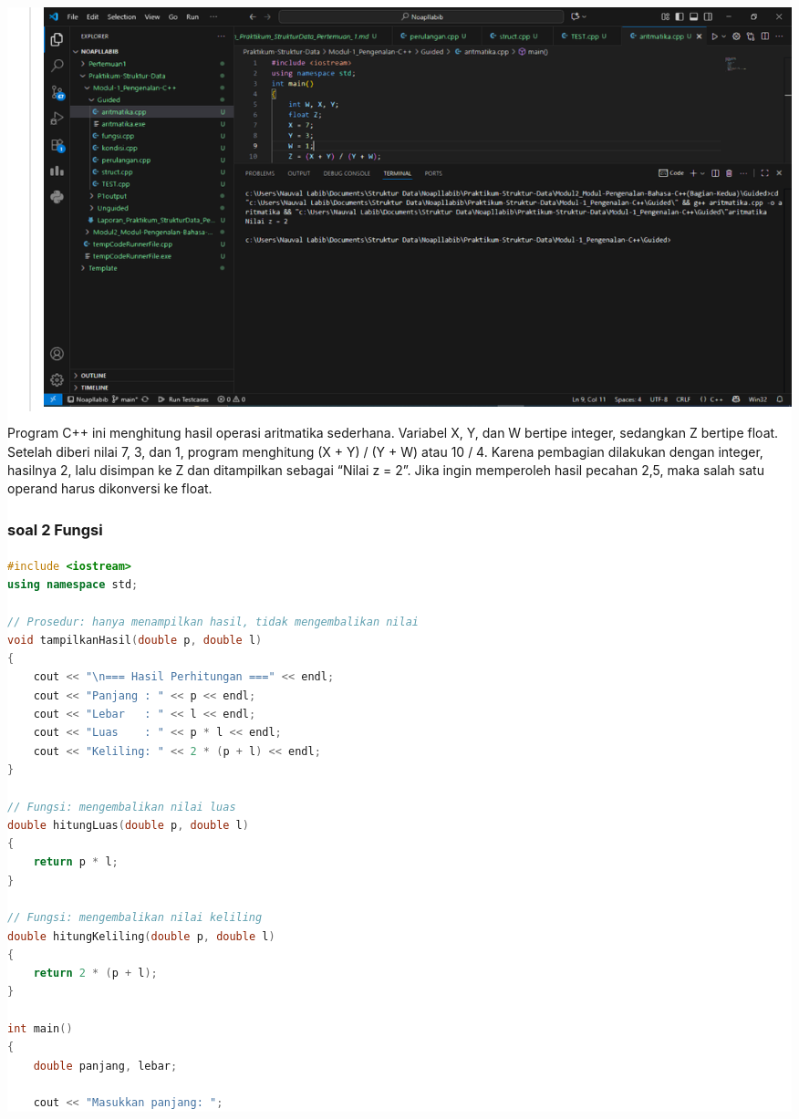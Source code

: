 > ![Screenshot Guided Nomor 1](P1output/Guided1Nomor1.PNG)

Program C++ ini menghitung hasil operasi aritmatika sederhana. Variabel X, Y, dan W bertipe integer, sedangkan Z bertipe float. Setelah diberi nilai 7, 3, dan 1, program menghitung (X + Y) / (Y + W) atau 10 / 4. Karena pembagian dilakukan dengan integer, hasilnya 2, lalu disimpan ke Z dan ditampilkan sebagai “Nilai z = 2”. Jika ingin memperoleh hasil pecahan 2,5, maka salah satu operand harus dikonversi ke float.

### soal 2 Fungsi

```cpp
#include <iostream>
using namespace std;

// Prosedur: hanya menampilkan hasil, tidak mengembalikan nilai
void tampilkanHasil(double p, double l)
{
    cout << "\n=== Hasil Perhitungan ===" << endl;
    cout << "Panjang : " << p << endl;
    cout << "Lebar   : " << l << endl;
    cout << "Luas    : " << p * l << endl;
    cout << "Keliling: " << 2 * (p + l) << endl;
}

// Fungsi: mengembalikan nilai luas
double hitungLuas(double p, double l)
{
    return p * l;
}

// Fungsi: mengembalikan nilai keliling
double hitungKeliling(double p, double l)
{
    return 2 * (p + l);
}

int main()
{
    double panjang, lebar;

    cout << "Masukkan panjang: ";
```